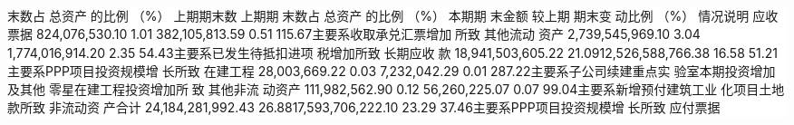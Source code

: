末数占
总资产
的比例
（%）
上期期末数
上期期
末数占
总资产
的比例
（%）
本期期
末金额
较上期
期末变
动比例
（%）
情况说明
应收票据
824,076,530.10
1.01
382,105,813.59
0.51
115.67主要系收取承兑汇票增加
所致
其他流动
资产
2,739,545,969.10
3.04
1,774,016,914.20
2.35
54.43主要系已发生待抵扣进项
税增加所致
长期应收
款
18,941,503,605.22
21.0912,526,588,766.38
16.58
51.21主要系PPP项目投资规模增
长所致
在建工程
28,003,669.22
0.03
7,232,042.29
0.01
287.22主要系子公司续建重点实
验室本期投资增加及其他
零星在建工程投资增加所
致
其他非流
动资产
111,982,562.90
0.12
56,260,225.07
0.07
99.04主要系新增预付建筑工业
化项目土地款所致
非流动资
产合计
24,184,281,992.43
26.8817,593,706,222.10
23.29
37.46主要系PPP项目投资规模增
长所致
应付票据